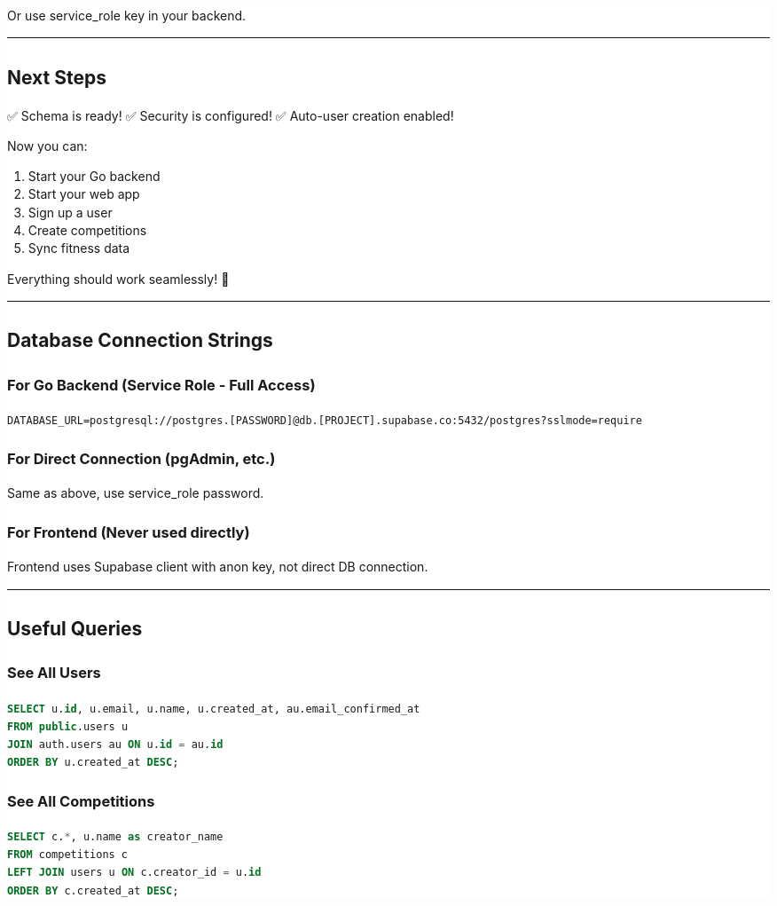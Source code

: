 Or use service_role key in your backend.

---

## Next Steps

✅ Schema is ready!
✅ Security is configured!
✅ Auto-user creation enabled!

Now you can:

1. Start your Go backend
2. Start your web app
3. Sign up a user
4. Create competitions
5. Sync fitness data

Everything should work seamlessly! 🚀

---

## Database Connection Strings

### For Go Backend (Service Role - Full Access)

```env
DATABASE_URL=postgresql://postgres.[PASSWORD]@db.[PROJECT].supabase.co:5432/postgres?sslmode=require
```

### For Direct Connection (pgAdmin, etc.)

Same as above, use service_role password.

### For Frontend (Never used directly)

Frontend uses Supabase client with anon key, not direct DB connection.

---

## Useful Queries

### See All Users
```sql
SELECT u.id, u.email, u.name, u.created_at, au.email_confirmed_at
FROM public.users u
JOIN auth.users au ON u.id = au.id
ORDER BY u.created_at DESC;
```

### See All Competitions
```sql
SELECT c.*, u.name as creator_name
FROM competitions c
LEFT JOIN users u ON c.creator_id = u.id
ORDER BY c.created_at DESC;
```
